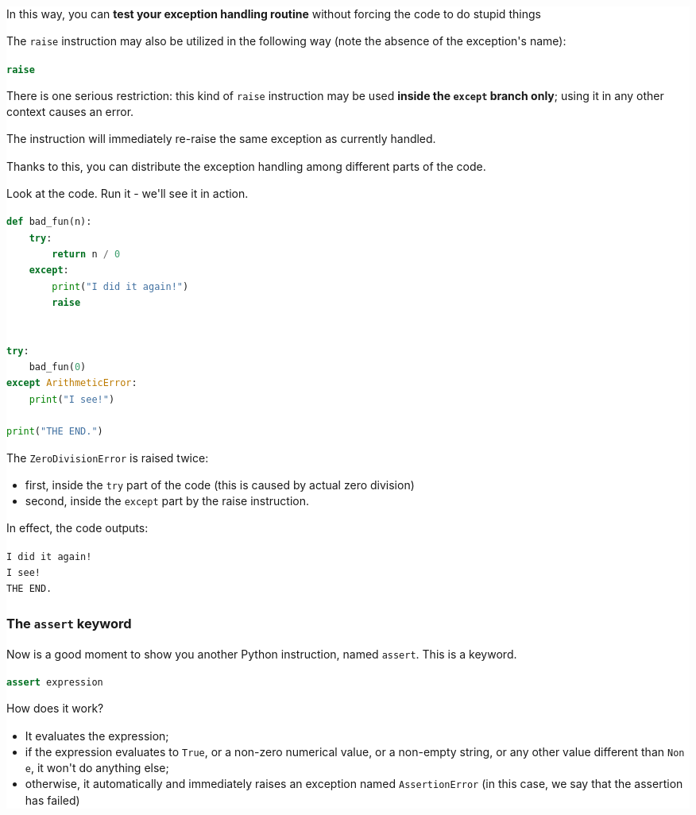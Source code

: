 In this way, you can **test your exception handling routine** without forcing the code to do stupid things

The `raise` instruction may also be utilized in the following way (note the absence of the exception's name):
```python
raise
```
There is one serious restriction: this kind of `raise` instruction may be used **inside the `except` branch only**; using it in any other context causes an error.

The instruction will immediately re-raise the same exception as currently handled.

Thanks to this, you can distribute the exception handling among different parts of the code.

Look at the code. Run it - we'll see it in action.
```python
def bad_fun(n):
    try:
        return n / 0
    except:
        print("I did it again!")
        raise


try:
    bad_fun(0)
except ArithmeticError:
    print("I see!")

print("THE END.")
```
The `ZeroDivisionError` is raised twice:
- first, inside the `try` part of the code (this is caused by actual zero division)
- second, inside the `except` part by the raise instruction.

In effect, the code outputs:
```
I did it again!
I see!
THE END.
```

### The `assert` keyword
Now is a good moment to show you another Python instruction, named `assert`. This is a keyword.
```python
assert expression
```
How does it work?
- It evaluates the expression;
- if the expression evaluates to `True`, or a non-zero numerical value, or a non-empty string, or any other value different than `None`, it won't do anything else;
- otherwise, it automatically and immediately raises an exception named `AssertionError` (in this case, we say that the assertion has failed)
